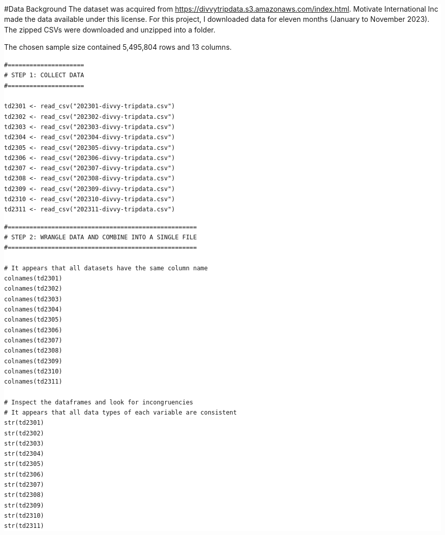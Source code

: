 
#Data Background
The dataset was acquired from https://divvytripdata.s3.amazonaws.com/index.html. Motivate International Inc made the data available under this license. For this project, I downloaded data for eleven months (January to November 2023). The zipped CSVs were downloaded and unzipped into a folder.

The chosen sample size contained 5,495,804 rows and 13 columns.


```{r}
#=====================
# STEP 1: COLLECT DATA
#=====================

td2301 <- read_csv("202301-divvy-tripdata.csv")
td2302 <- read_csv("202302-divvy-tripdata.csv")
td2303 <- read_csv("202303-divvy-tripdata.csv")
td2304 <- read_csv("202304-divvy-tripdata.csv")
td2305 <- read_csv("202305-divvy-tripdata.csv")
td2306 <- read_csv("202306-divvy-tripdata.csv")
td2307 <- read_csv("202307-divvy-tripdata.csv")
td2308 <- read_csv("202308-divvy-tripdata.csv")
td2309 <- read_csv("202309-divvy-tripdata.csv")
td2310 <- read_csv("202310-divvy-tripdata.csv")
td2311 <- read_csv("202311-divvy-tripdata.csv")

```


```{r}
#====================================================
# STEP 2: WRANGLE DATA AND COMBINE INTO A SINGLE FILE
#====================================================

# It appears that all datasets have the same column name
colnames(td2301)
colnames(td2302)
colnames(td2303)
colnames(td2304)
colnames(td2305)
colnames(td2306)
colnames(td2307)
colnames(td2308)
colnames(td2309)
colnames(td2310)
colnames(td2311)

# Inspect the dataframes and look for incongruencies
# It appears that all data types of each variable are consistent
str(td2301)
str(td2302)
str(td2303)
str(td2304)
str(td2305)
str(td2306)
str(td2307)
str(td2308)
str(td2309)
str(td2310)
str(td2311)

```
